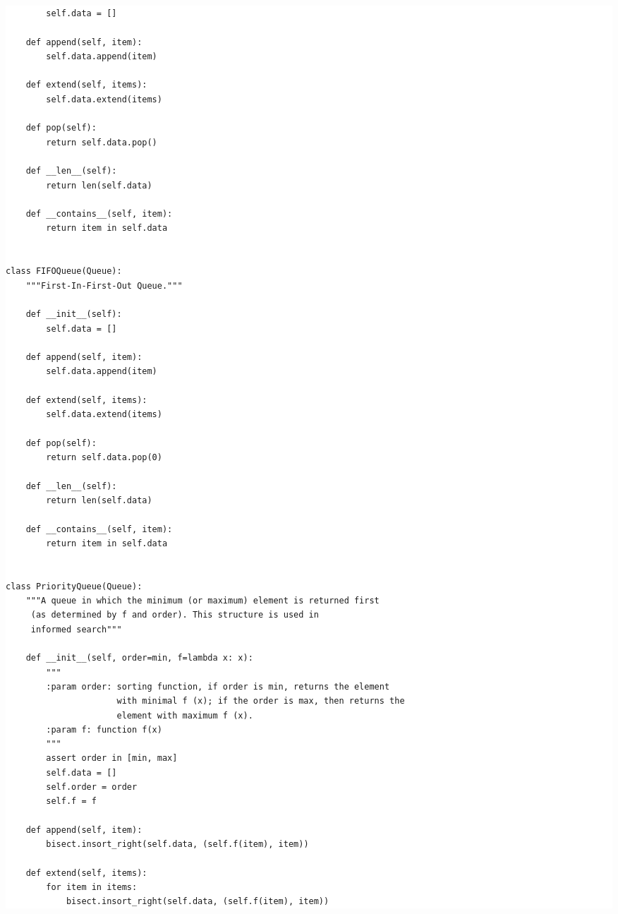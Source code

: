 ````
        self.data = []

    def append(self, item):
        self.data.append(item)

    def extend(self, items):
        self.data.extend(items)

    def pop(self):
        return self.data.pop()

    def __len__(self):
        return len(self.data)

    def __contains__(self, item):
        return item in self.data


class FIFOQueue(Queue):
    """First-In-First-Out Queue."""

    def __init__(self):
        self.data = []

    def append(self, item):
        self.data.append(item)

    def extend(self, items):
        self.data.extend(items)

    def pop(self):
        return self.data.pop(0)

    def __len__(self):
        return len(self.data)

    def __contains__(self, item):
        return item in self.data


class PriorityQueue(Queue):
    """A queue in which the minimum (or maximum) element is returned first
     (as determined by f and order). This structure is used in
     informed search"""

    def __init__(self, order=min, f=lambda x: x):
        """
        :param order: sorting function, if order is min, returns the element
                      with minimal f (x); if the order is max, then returns the
                      element with maximum f (x).
        :param f: function f(x)
        """
        assert order in [min, max]
        self.data = []
        self.order = order
        self.f = f

    def append(self, item):
        bisect.insort_right(self.data, (self.f(item), item))

    def extend(self, items):
        for item in items:
            bisect.insort_right(self.data, (self.f(item), item))
````